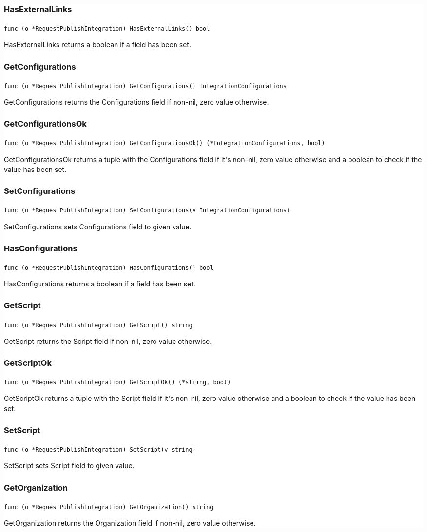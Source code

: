 ### HasExternalLinks

`func (o *RequestPublishIntegration) HasExternalLinks() bool`

HasExternalLinks returns a boolean if a field has been set.

### GetConfigurations

`func (o *RequestPublishIntegration) GetConfigurations() IntegrationConfigurations`

GetConfigurations returns the Configurations field if non-nil, zero value otherwise.

### GetConfigurationsOk

`func (o *RequestPublishIntegration) GetConfigurationsOk() (*IntegrationConfigurations, bool)`

GetConfigurationsOk returns a tuple with the Configurations field if it's non-nil, zero value otherwise
and a boolean to check if the value has been set.

### SetConfigurations

`func (o *RequestPublishIntegration) SetConfigurations(v IntegrationConfigurations)`

SetConfigurations sets Configurations field to given value.

### HasConfigurations

`func (o *RequestPublishIntegration) HasConfigurations() bool`

HasConfigurations returns a boolean if a field has been set.

### GetScript

`func (o *RequestPublishIntegration) GetScript() string`

GetScript returns the Script field if non-nil, zero value otherwise.

### GetScriptOk

`func (o *RequestPublishIntegration) GetScriptOk() (*string, bool)`

GetScriptOk returns a tuple with the Script field if it's non-nil, zero value otherwise
and a boolean to check if the value has been set.

### SetScript

`func (o *RequestPublishIntegration) SetScript(v string)`

SetScript sets Script field to given value.


### GetOrganization

`func (o *RequestPublishIntegration) GetOrganization() string`

GetOrganization returns the Organization field if non-nil, zero value otherwise.
